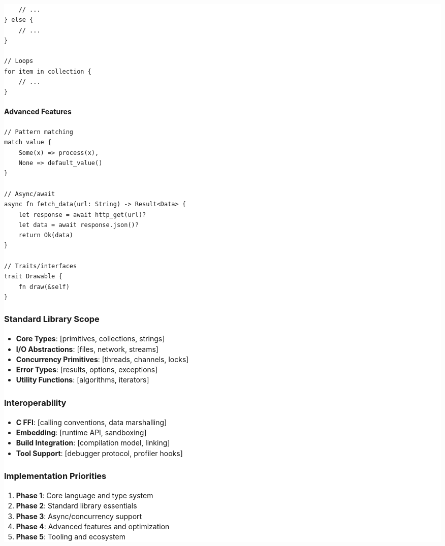 ```
    // ...
} else {
    // ...
}

// Loops
for item in collection {
    // ...
}
```

#### Advanced Features
```
// Pattern matching
match value {
    Some(x) => process(x),
    None => default_value()
}

// Async/await
async fn fetch_data(url: String) -> Result<Data> {
    let response = await http_get(url)?
    let data = await response.json()?
    return Ok(data)
}

// Traits/interfaces
trait Drawable {
    fn draw(&self)
}
```

### Standard Library Scope
- **Core Types**: [primitives, collections, strings]
- **I/O Abstractions**: [files, network, streams]
- **Concurrency Primitives**: [threads, channels, locks]
- **Error Types**: [results, options, exceptions]
- **Utility Functions**: [algorithms, iterators]

### Interoperability
- **C FFI**: [calling conventions, data marshalling]
- **Embedding**: [runtime API, sandboxing]
- **Build Integration**: [compilation model, linking]
- **Tool Support**: [debugger protocol, profiler hooks]

### Implementation Priorities
1. **Phase 1**: Core language and type system
2. **Phase 2**: Standard library essentials
3. **Phase 3**: Async/concurrency support
4. **Phase 4**: Advanced features and optimization
5. **Phase 5**: Tooling and ecosystem
